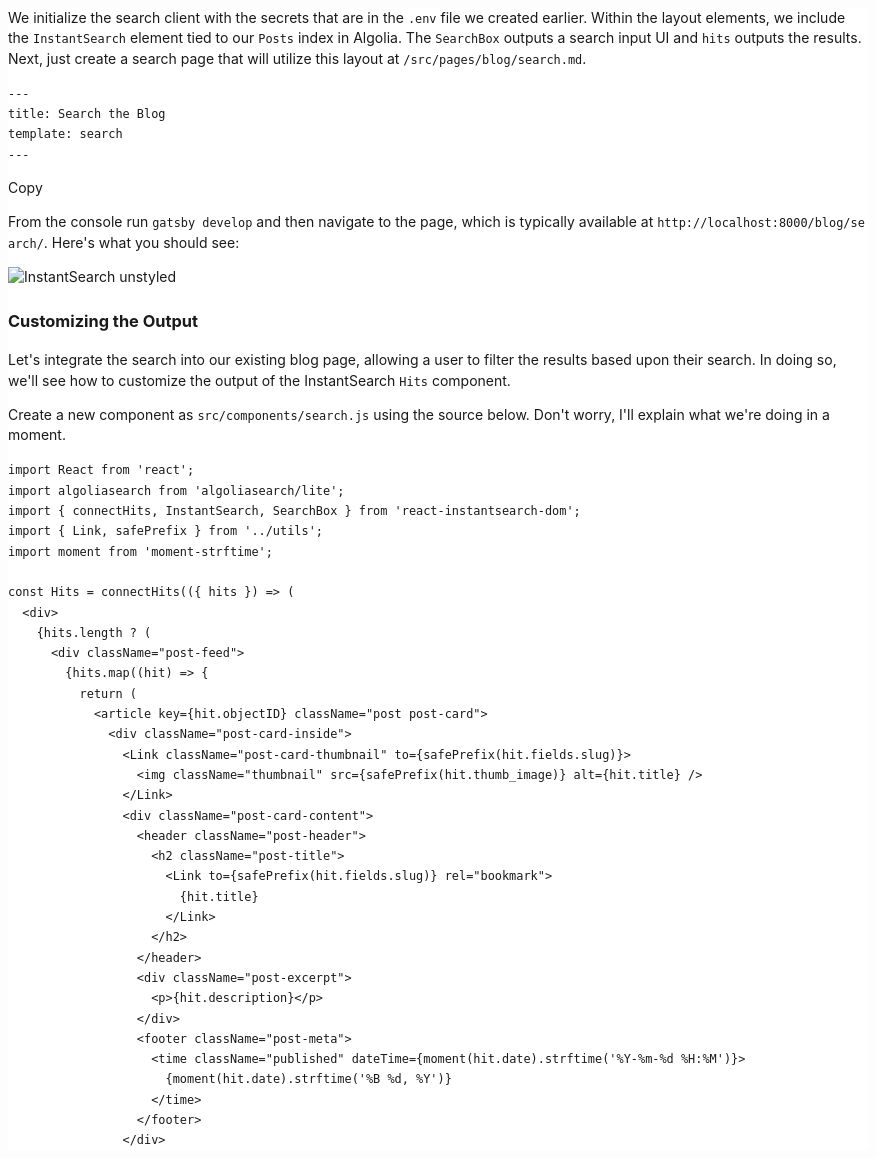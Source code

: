 We initialize the search client with the secrets that are in the `.env` file we created earlier. Within the layout elements, we include the `InstantSearch` element tied to our `Posts` index in Algolia. The `SearchBox` outputs a search input UI and `hits` outputs the results. Next, just create a search page that will utilize this layout at `/src/pages/blog/search.md`.

```
---
title: Search the Blog
template: search
---

```

Copy

From the console run `gatsby develop` and then navigate to the page, which is typically available at `http://localhost:8000/blog/search/`. Here's what you should see:

![InstantSearch unstyled](https://www.stackbit.com/docs/images/basic-instantsearch.gif)

### [](https://www.stackbit.com/docs/developer-guides/gatsby/site-search/#customizing_the_output)Customizing the Output

Let's integrate the search into our existing blog page, allowing a user to filter the results based upon their search. In doing so, we'll see how to customize the output of the InstantSearch `Hits` component.

Create a new component as `src/components/search.js` using the source below. Don't worry, I'll explain what we're doing in a moment.

```
import React from 'react';
import algoliasearch from 'algoliasearch/lite';
import { connectHits, InstantSearch, SearchBox } from 'react-instantsearch-dom';
import { Link, safePrefix } from '../utils';
import moment from 'moment-strftime';

const Hits = connectHits(({ hits }) => (
  <div>
    {hits.length ? (
      <div className="post-feed">
        {hits.map((hit) => {
          return (
            <article key={hit.objectID} className="post post-card">
              <div className="post-card-inside">
                <Link className="post-card-thumbnail" to={safePrefix(hit.fields.slug)}>
                  <img className="thumbnail" src={safePrefix(hit.thumb_image)} alt={hit.title} />
                </Link>
                <div className="post-card-content">
                  <header className="post-header">
                    <h2 className="post-title">
                      <Link to={safePrefix(hit.fields.slug)} rel="bookmark">
                        {hit.title}
                      </Link>
                    </h2>
                  </header>
                  <div className="post-excerpt">
                    <p>{hit.description}</p>
                  </div>
                  <footer className="post-meta">
                    <time className="published" dateTime={moment(hit.date).strftime('%Y-%m-%d %H:%M')}>
                      {moment(hit.date).strftime('%B %d, %Y')}
                    </time>
                  </footer>
                </div>
```